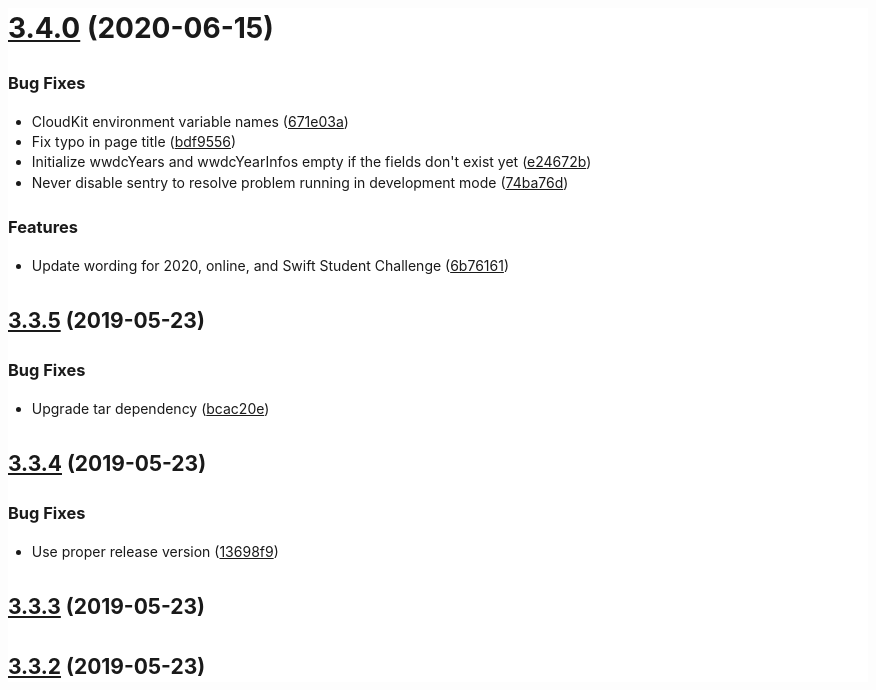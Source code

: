 

<a name="3.4.0"></a>
# [3.4.0](https://github.com/WWDCScholars/web-form/compare/v3.3.5...v3.4.0) (2020-06-15)


### Bug Fixes

* CloudKit environment variable names ([671e03a](https://github.com/WWDCScholars/web-form/commit/671e03a))
* Fix typo in page title ([bdf9556](https://github.com/WWDCScholars/web-form/commit/bdf9556))
* Initialize wwdcYears and wwdcYearInfos empty if the fields don't exist yet ([e24672b](https://github.com/WWDCScholars/web-form/commit/e24672b))
* Never disable sentry to resolve problem running in development mode ([74ba76d](https://github.com/WWDCScholars/web-form/commit/74ba76d))


### Features

* Update wording for 2020, online, and Swift Student Challenge ([6b76161](https://github.com/WWDCScholars/web-form/commit/6b76161))



<a name="3.3.5"></a>
## [3.3.5](https://github.com/WWDCScholars/web-form/compare/v3.3.4...v3.3.5) (2019-05-23)


### Bug Fixes

* Upgrade tar dependency ([bcac20e](https://github.com/WWDCScholars/web-form/commit/bcac20e))



<a name="3.3.4"></a>
## [3.3.4](https://github.com/WWDCScholars/web-form/compare/v3.3.3...v3.3.4) (2019-05-23)


### Bug Fixes

* Use proper release version ([13698f9](https://github.com/WWDCScholars/web-form/commit/13698f9))



<a name="3.3.3"></a>
## [3.3.3](https://github.com/WWDCScholars/web-form/compare/v3.3.2...v3.3.3) (2019-05-23)



<a name="3.3.2"></a>
## [3.3.2](https://github.com/WWDCScholars/web-form/compare/v3.3.1...v3.3.2) (2019-05-23)

